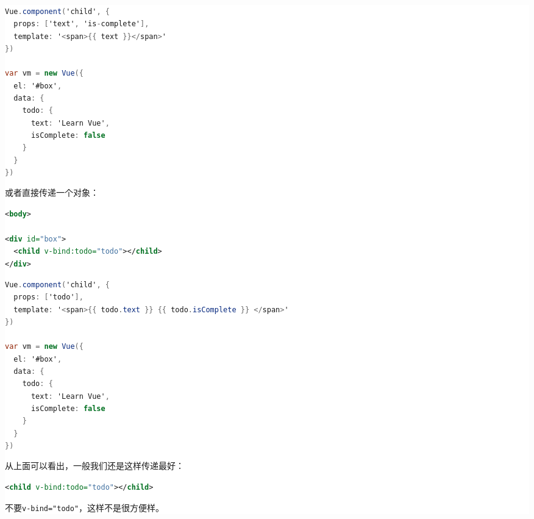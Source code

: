 

```csharp
Vue.component('child', {
  props: ['text', 'is-complete'],
  template: '<span>{{ text }}</span>'
})

var vm = new Vue({
  el: '#box',
  data: {
    todo: {
      text: 'Learn Vue',
      isComplete: false
    }
  }
})
```

或者直接传递一个对象：



```xml
<body>

<div id="box">
  <child v-bind:todo="todo"></child>
</div>
```



```csharp
Vue.component('child', {
  props: ['todo'],
  template: '<span>{{ todo.text }} {{ todo.isComplete }} </span>'
})

var vm = new Vue({
  el: '#box',
  data: {
    todo: {
      text: 'Learn Vue',
      isComplete: false
    }
  }
})
```

从上面可以看出，一般我们还是这样传递最好：



```xml
<child v-bind:todo="todo"></child>
```

不要`v-bind="todo"`，这样不是很方便样。
